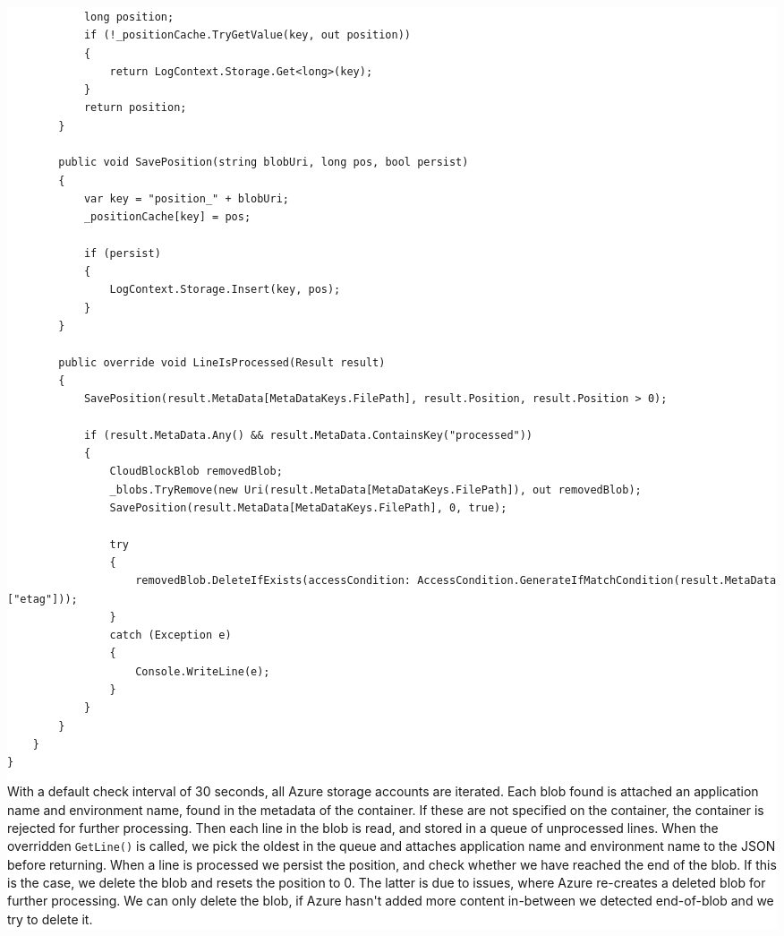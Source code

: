 				long position;
				if (!_positionCache.TryGetValue(key, out position))
				{
					return LogContext.Storage.Get<long>(key);
				}
				return position;
			}
	
			public void SavePosition(string blobUri, long pos, bool persist)
			{
				var key = "position_" + blobUri;
				_positionCache[key] = pos;
	
				if (persist)
				{
					LogContext.Storage.Insert(key, pos);
				}
			}
	
			public override void LineIsProcessed(Result result)
			{
				SavePosition(result.MetaData[MetaDataKeys.FilePath], result.Position, result.Position > 0);
	
				if (result.MetaData.Any() && result.MetaData.ContainsKey("processed"))
				{
					CloudBlockBlob removedBlob;
					_blobs.TryRemove(new Uri(result.MetaData[MetaDataKeys.FilePath]), out removedBlob);
					SavePosition(result.MetaData[MetaDataKeys.FilePath], 0, true);
	
					try
					{
						removedBlob.DeleteIfExists(accessCondition: AccessCondition.GenerateIfMatchCondition(result.MetaData["etag"]));
					}
					catch (Exception e)
					{
						Console.WriteLine(e);
					}
				}
			}
		}
    }
 
With a default check interval of 30 seconds, all Azure storage accounts are iterated. Each blob found is attached an application name and environment name, found in the metadata of the container. If these are not specified on the container, the container is rejected for further processing. Then each line in the blob is read, and stored in a queue of unprocessed lines. When the overridden `GetLine()` is called, we pick the oldest in the queue and attaches application name and environment name to the JSON before returning. When a line is processed we persist the position, and check whether we have reached the end of the blob. If this is the case, we delete the blob and resets the position to 0. The latter is due to issues, where Azure re-creates a deleted blob for further processing. We can only delete the blob, if Azure hasn't added more content in-between we detected end-of-blob and we try to delete it.
